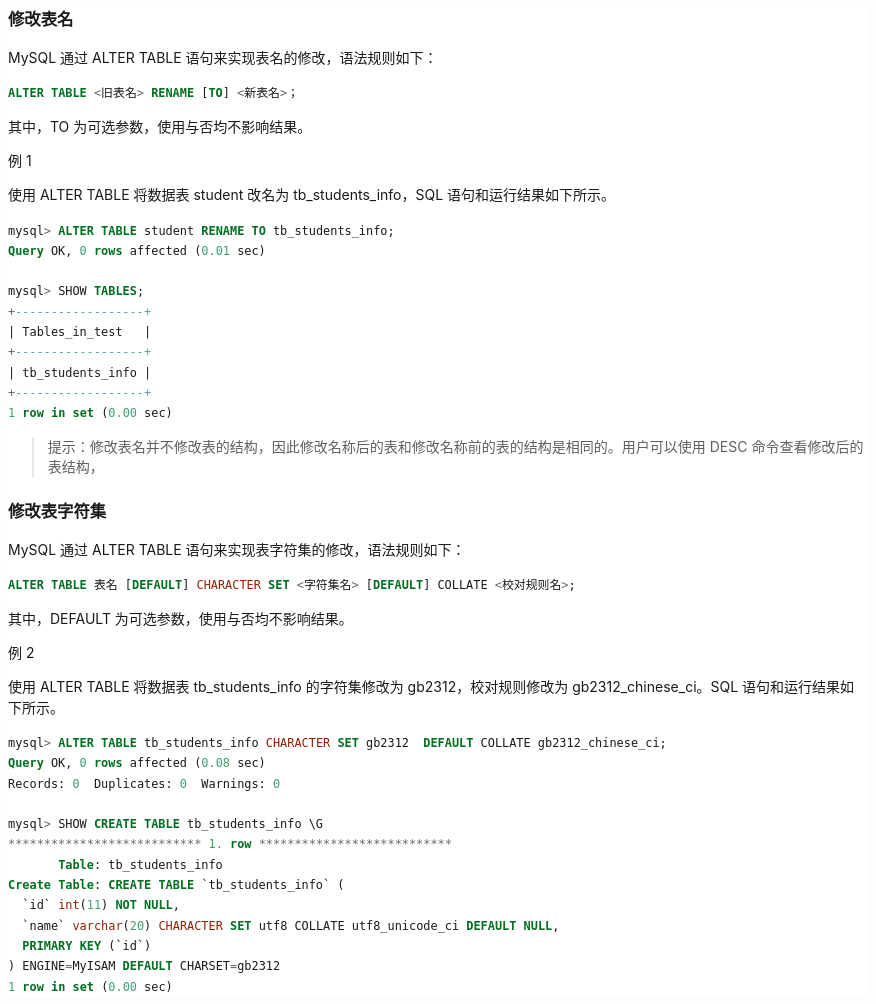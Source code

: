 

### 修改表名

MySQL 通过 ALTER TABLE 语句来实现表名的修改，语法规则如下：

```sql
ALTER TABLE <旧表名> RENAME [TO] <新表名>；
```



其中，TO 为可选参数，使用与否均不影响结果。

例 1

使用 ALTER TABLE 将数据表 student 改名为 tb_students_info，SQL 语句和运行结果如下所示。

```sql
mysql> ALTER TABLE student RENAME TO tb_students_info;
Query OK, 0 rows affected (0.01 sec)

mysql> SHOW TABLES;
+------------------+
| Tables_in_test   |
+------------------+
| tb_students_info |
+------------------+
1 row in set (0.00 sec)
```

> 提示：修改表名并不修改表的结构，因此修改名称后的表和修改名称前的表的结构是相同的。用户可以使用 DESC 命令查看修改后的表结构，

### 修改表字符集

MySQL 通过 ALTER TABLE 语句来实现表字符集的修改，语法规则如下：

```sql
ALTER TABLE 表名 [DEFAULT] CHARACTER SET <字符集名> [DEFAULT] COLLATE <校对规则名>;
```



其中，DEFAULT 为可选参数，使用与否均不影响结果。

例 2

使用 ALTER TABLE 将数据表 tb_students_info 的字符集修改为 gb2312，校对规则修改为 gb2312_chinese_ci。SQL 语句和运行结果如下所示。

```sql
mysql> ALTER TABLE tb_students_info CHARACTER SET gb2312  DEFAULT COLLATE gb2312_chinese_ci;
Query OK, 0 rows affected (0.08 sec)
Records: 0  Duplicates: 0  Warnings: 0

mysql> SHOW CREATE TABLE tb_students_info \G
*************************** 1. row ***************************
       Table: tb_students_info
Create Table: CREATE TABLE `tb_students_info` (
  `id` int(11) NOT NULL,
  `name` varchar(20) CHARACTER SET utf8 COLLATE utf8_unicode_ci DEFAULT NULL,
  PRIMARY KEY (`id`)
) ENGINE=MyISAM DEFAULT CHARSET=gb2312
1 row in set (0.00 sec)
```
